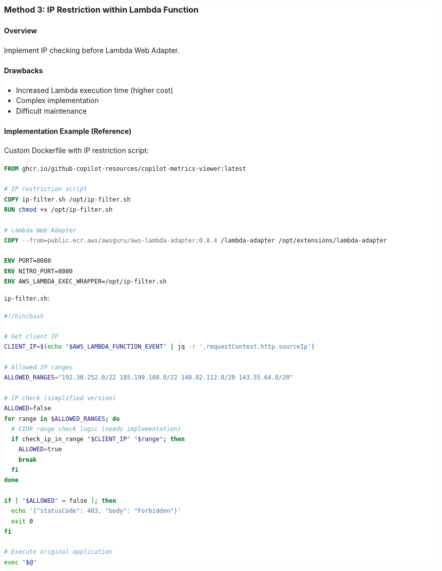 ### Method 3: IP Restriction within Lambda Function

#### Overview
Implement IP checking before Lambda Web Adapter.

#### Drawbacks
- Increased Lambda execution time (higher cost)
- Complex implementation
- Difficult maintenance

#### Implementation Example (Reference)

Custom Dockerfile with IP restriction script:

```dockerfile
FROM ghcr.io/github-copilot-resources/copilot-metrics-viewer:latest

# IP restriction script
COPY ip-filter.sh /opt/ip-filter.sh
RUN chmod +x /opt/ip-filter.sh

# Lambda Web Adapter
COPY --from=public.ecr.aws/awsguru/aws-lambda-adapter:0.8.4 /lambda-adapter /opt/extensions/lambda-adapter

ENV PORT=8080
ENV NITRO_PORT=8080
ENV AWS_LAMBDA_EXEC_WRAPPER=/opt/ip-filter.sh
```

`ip-filter.sh`:
```bash
#!/bin/bash

# Get client IP
CLIENT_IP=$(echo "$AWS_LAMBDA_FUNCTION_EVENT" | jq -r '.requestContext.http.sourceIp')

# Allowed IP ranges
ALLOWED_RANGES="192.30.252.0/22 185.199.108.0/22 140.82.112.0/20 143.55.64.0/20"

# IP check (simplified version)
ALLOWED=false
for range in $ALLOWED_RANGES; do
  # CIDR range check logic (needs implementation)
  if check_ip_in_range "$CLIENT_IP" "$range"; then
    ALLOWED=true
    break
  fi
done

if [ "$ALLOWED" = false ]; then
  echo '{"statusCode": 403, "body": "Forbidden"}'
  exit 0
fi

# Execute original application
exec "$@"
```

